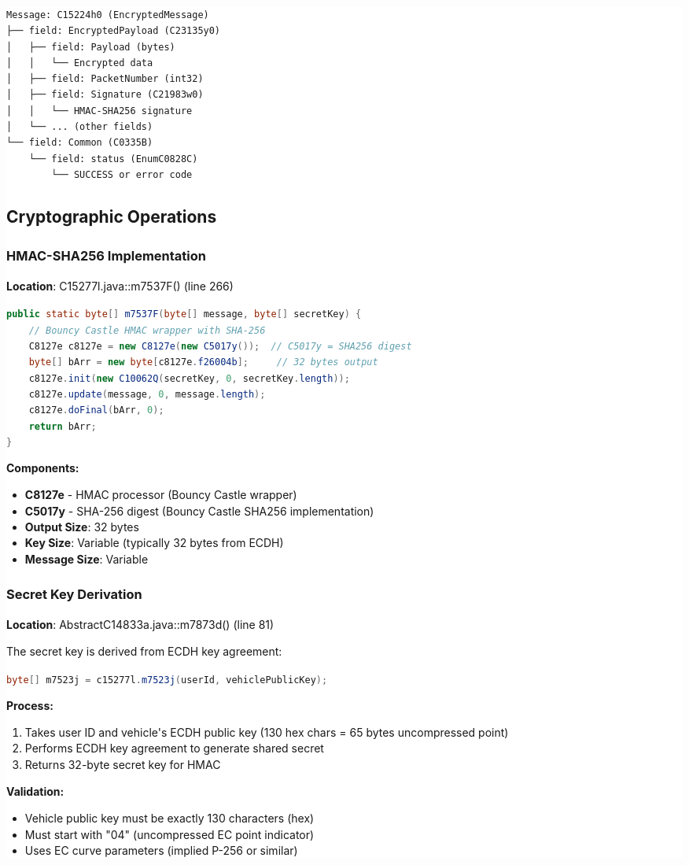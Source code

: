 ```
Message: C15224h0 (EncryptedMessage)
├── field: EncryptedPayload (C23135y0)
│   ├── field: Payload (bytes)
│   │   └── Encrypted data
│   ├── field: PacketNumber (int32)
│   ├── field: Signature (C21983w0)
│   │   └── HMAC-SHA256 signature
│   └── ... (other fields)
└── field: Common (C0335B)
    └── field: status (EnumC0828C)
        └── SUCCESS or error code
```

## Cryptographic Operations

### HMAC-SHA256 Implementation

**Location**: C15277l.java::m7537F() (line 266)

```java
public static byte[] m7537F(byte[] message, byte[] secretKey) {
    // Bouncy Castle HMAC wrapper with SHA-256
    C8127e c8127e = new C8127e(new C5017y());  // C5017y = SHA256 digest
    byte[] bArr = new byte[c8127e.f26004b];     // 32 bytes output
    c8127e.init(new C10062Q(secretKey, 0, secretKey.length));
    c8127e.update(message, 0, message.length);
    c8127e.doFinal(bArr, 0);
    return bArr;
}
```

**Components:**
- **C8127e** - HMAC processor (Bouncy Castle wrapper)
- **C5017y** - SHA-256 digest (Bouncy Castle SHA256 implementation)
- **Output Size**: 32 bytes
- **Key Size**: Variable (typically 32 bytes from ECDH)
- **Message Size**: Variable

### Secret Key Derivation

**Location**: AbstractC14833a.java::m7873d() (line 81)

The secret key is derived from ECDH key agreement:

```java
byte[] m7523j = c15277l.m7523j(userId, vehiclePublicKey);
```

**Process:**
1. Takes user ID and vehicle's ECDH public key (130 hex chars = 65 bytes uncompressed point)
2. Performs ECDH key agreement to generate shared secret
3. Returns 32-byte secret key for HMAC

**Validation:**
- Vehicle public key must be exactly 130 characters (hex)
- Must start with "04" (uncompressed EC point indicator)
- Uses EC curve parameters (implied P-256 or similar)
